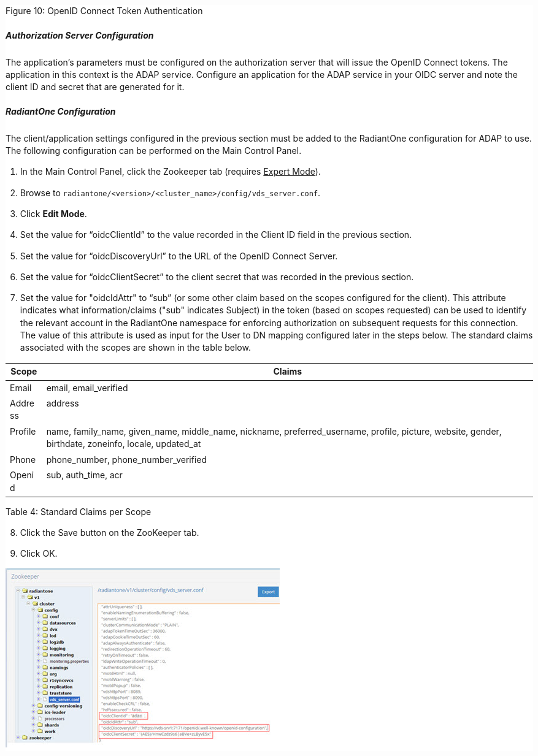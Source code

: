 Figure 10: OpenID Connect Token Authentication

##### Authorization Server Configuration

The application’s parameters must be configured on the authorization server that will issue the OpenID Connect tokens. The application in this context is the ADAP service. Configure an application for the ADAP service in your OIDC server and note the client ID and secret that are generated for it.

##### RadiantOne Configuration

The client/application settings configured in the previous section must be added to the RadiantOne configuration for ADAP to use. The following configuration can be performed on the Main Control Panel. 

1.	In the Main Control Panel, click the Zookeeper tab (requires [Expert Mode](01-overview#expert-mode)).

2.	Browse to `radiantone/<version>/<cluster_name>/config/vds_server.conf`.

3.	Click **Edit Mode**. 

4.	Set the value for “oidcClientId” to the value recorded in the Client ID field in the previous section.

5.	Set the value for “oidcDiscoveryUrl” to the URL of the OpenID Connect Server.

6.	Set the value for “oidcClientSecret” to the client secret that was recorded in the previous section. 

7.	Set the value for "oidcIdAttr" to “sub” (or some other claim based on the scopes configured for the client). This attribute indicates what information/claims ("sub" indicates Subject) in the token (based on scopes requested) can be used to identify the relevant account in the RadiantOne namespace for enforcing authorization on subsequent requests for this connection. The value of this attribute is used as input for the User to DN mapping configured later in the steps below. The standard claims associated with the scopes are shown in the table below.

Scope	| Claims
-|-
Email	| email, email_verified
Address	| address
Profile	| name, family_name, given_name, middle_name, nickname, preferred_username, profile, picture, website, gender, birthdate, zoneinfo, locale, updated_at
Phone	| phone_number, phone_number_verified
Openid	| sub, auth_time, acr

Table 4: Standard Claims per Scope

8.	Click the Save button on the ZooKeeper tab. 

9.	Click OK.

  ![Configuring the OIDC parameters in RadiantOne](Media/Image5.11.jpg)
